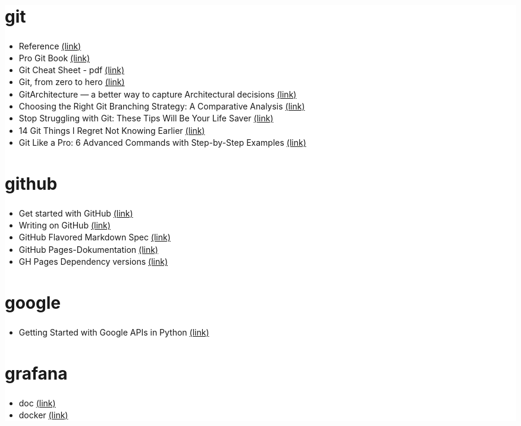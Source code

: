 # git
- Reference
[(link)](https://git-scm.com/docs)
- Pro Git Book
[(link)](https://git-scm.com/book/en/v2)
- Git Cheat Sheet - pdf
[(link)](https://education.github.com/git-cheat-sheet-education.pdf)
- Git, from zero to hero
[(link)](https://mateusclira.medium.com/git-from-zero-to-hero-509a7e75b4c0)
- GitArchitecture — a better way to capture Architectural decisions
[(link)](https://kylegenebrown.medium.com/gitarchitecture-a-better-way-to-capture-architectural-decisions-b3574a3d604)
- Choosing the Right Git Branching Strategy: A Comparative Analysis
[(link)](https://medium.com/@sreekanth.thummala/choosing-the-right-git-branching-strategy-a-comparative-analysis-f5e635443423)
- Stop Struggling with Git: These Tips Will Be Your Life Saver
[(link)](https://python.plainenglish.io/stop-struggling-with-git-these-tips-will-be-life-d3ea14ee9893)
- 14 Git Things I Regret Not Knowing Earlier
[(link)](https://levelup.gitconnected.com/14-git-things-i-regret-not-knowing-earlier-20956c192b2b)
- Git Like a Pro: 6 Advanced Commands with Step-by-Step Examples
[(link)](https://levelup.gitconnected.com/6-key-advanced-git-commands-for-developers-with-examples-cedb26859b8e)





# github
- Get started with GitHub
[(link)](https://docs.github.com/en/get-started)
- Writing on GitHub
[(link)](https://docs.github.com/en/get-started/writing-on-github)
- GitHub Flavored Markdown Spec
[(link)](https://github.github.com/gfm/)
- GitHub Pages-Dokumentation
[(link)](https://docs.github.com/pages)
- GH Pages Dependency versions
[(link)](https://pages.github.com/versions/)

# google
- Getting Started with Google APIs in Python
[(link)](https://towardsdatascience.com/getting-started-with-google-apis-in-python-7f07b5d8b806)

# grafana
- doc
[(link)](https://grafana.com/docs/grafana/latest/)
- docker
[(link)](https://hub.docker.com/r/grafana/grafana)

